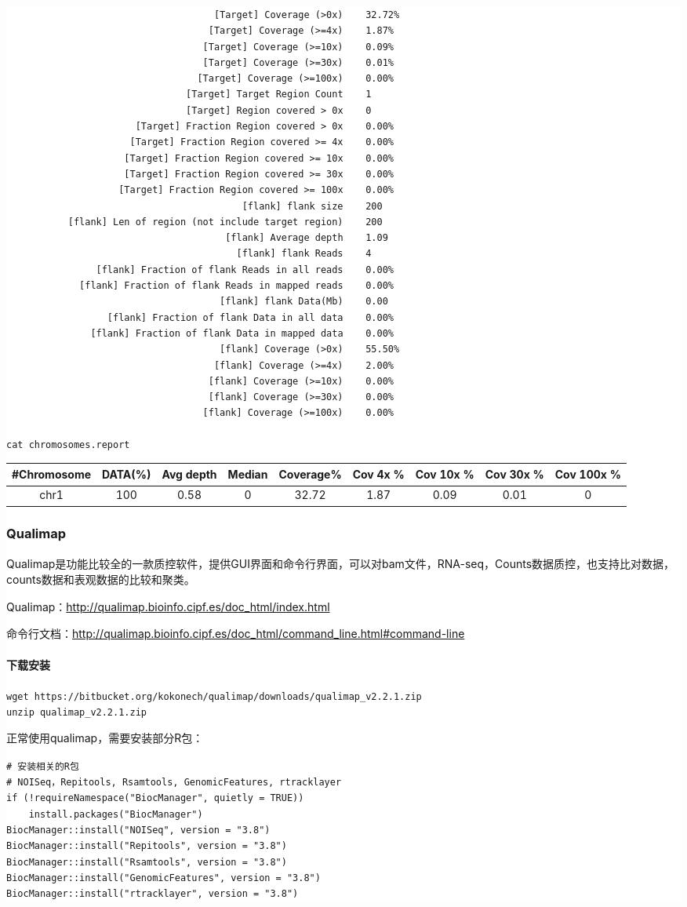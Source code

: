 ```shell
                                     [Target] Coverage (>0x)    32.72%
                                    [Target] Coverage (>=4x)    1.87%
                                   [Target] Coverage (>=10x)    0.09%
                                   [Target] Coverage (>=30x)    0.01%
                                  [Target] Coverage (>=100x)    0.00%
                                [Target] Target Region Count    1
                                [Target] Region covered > 0x    0
                       [Target] Fraction Region covered > 0x    0.00%
                      [Target] Fraction Region covered >= 4x    0.00%
                     [Target] Fraction Region covered >= 10x    0.00%
                     [Target] Fraction Region covered >= 30x    0.00%
                    [Target] Fraction Region covered >= 100x    0.00%
                                          [flank] flank size    200
           [flank] Len of region (not include target region)    200
                                       [flank] Average depth    1.09
                                         [flank] flank Reads    4
                [flank] Fraction of flank Reads in all reads    0.00%
             [flank] Fraction of flank Reads in mapped reads    0.00%
                                      [flank] flank Data(Mb)    0.00
                  [flank] Fraction of flank Data in all data    0.00%
               [flank] Fraction of flank Data in mapped data    0.00%
                                      [flank] Coverage (>0x)    55.50%
                                     [flank] Coverage (>=4x)    2.00%
                                    [flank] Coverage (>=10x)    0.00%
                                    [flank] Coverage (>=30x)    0.00%
                                   [flank] Coverage (>=100x)    0.00%

cat chromosomes.report
```

| #Chromosome | DATA(%) | Avg depth | Median | Coverage% | Cov 4x % | Cov 10x % | Cov 30x % | Cov 100x % |
| :---------: | :-----: | :-------: | :----: | :-------: | :------: | :-------: | :-------: | :--------: |
|    chr1     |   100   |   0.58    |   0    |   32.72   |   1.87   |   0.09    |   0.01    |     0      |

### Qualimap

Qualimap是功能比较全的一款质控软件，提供GUI界面和命令行界面，可以对bam文件，RNA-seq，Counts数据质控，也支持比对数据，counts数据和表观数据的比较和聚类。

Qualimap：http://qualimap.bioinfo.cipf.es/doc_html/index.html

命令行文档：http://qualimap.bioinfo.cipf.es/doc_html/command_line.html#command-line

#### 下载安装
```shell
wget https://bitbucket.org/kokonech/qualimap/downloads/qualimap_v2.2.1.zip
unzip qualimap_v2.2.1.zip
```

正常使用qualimap，需要安装部分R包：
```shell
# 安装相关的R包
# NOISeq，Repitools, Rsamtools, GenomicFeatures, rtracklayer
if (!requireNamespace("BiocManager", quietly = TRUE))
    install.packages("BiocManager")
BiocManager::install("NOISeq", version = "3.8")
BiocManager::install("Repitools", version = "3.8")
BiocManager::install("Rsamtools", version = "3.8")
BiocManager::install("GenomicFeatures", version = "3.8")
BiocManager::install("rtracklayer", version = "3.8")
```


[1]: https://github.com/shiquan/bamdst